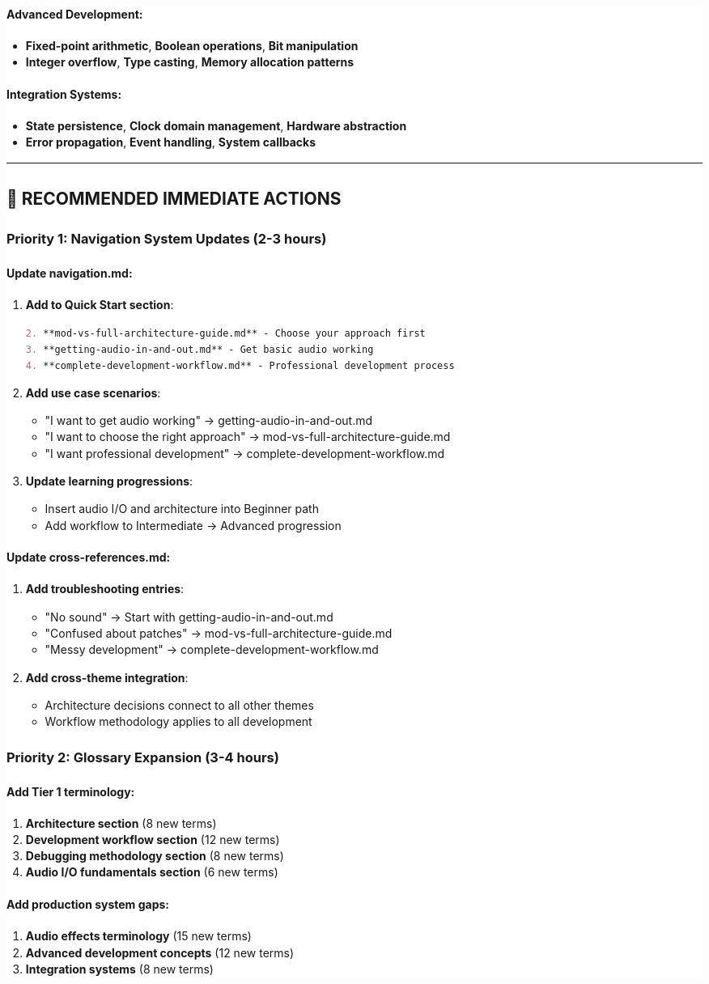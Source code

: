 #### **Advanced Development**:
- **Fixed-point arithmetic**, **Boolean operations**, **Bit manipulation**
- **Integer overflow**, **Type casting**, **Memory allocation patterns**

#### **Integration Systems**:
- **State persistence**, **Clock domain management**, **Hardware abstraction**
- **Error propagation**, **Event handling**, **System callbacks**

---

## 🎯 RECOMMENDED IMMEDIATE ACTIONS

### **Priority 1: Navigation System Updates (2-3 hours)**

#### **Update navigation.md**:
1. **Add to Quick Start section**:
   ```markdown
   2. **mod-vs-full-architecture-guide.md** - Choose your approach first
   3. **getting-audio-in-and-out.md** - Get basic audio working
   4. **complete-development-workflow.md** - Professional development process
   ```

2. **Add use case scenarios**:
   - "I want to get audio working" → getting-audio-in-and-out.md
   - "I want to choose the right approach" → mod-vs-full-architecture-guide.md
   - "I want professional development" → complete-development-workflow.md

3. **Update learning progressions**:
   - Insert audio I/O and architecture into Beginner path
   - Add workflow to Intermediate → Advanced progression

#### **Update cross-references.md**:
1. **Add troubleshooting entries**:
   - "No sound" → Start with getting-audio-in-and-out.md
   - "Confused about patches" → mod-vs-full-architecture-guide.md
   - "Messy development" → complete-development-workflow.md

2. **Add cross-theme integration**:
   - Architecture decisions connect to all other themes
   - Workflow methodology applies to all development

### **Priority 2: Glossary Expansion (3-4 hours)**

#### **Add Tier 1 terminology**:
1. **Architecture section** (8 new terms)
2. **Development workflow section** (12 new terms)  
3. **Debugging methodology section** (8 new terms)
4. **Audio I/O fundamentals section** (6 new terms)

#### **Add production system gaps**:
1. **Audio effects terminology** (15 new terms)
2. **Advanced development concepts** (12 new terms)
3. **Integration systems** (8 new terms)
